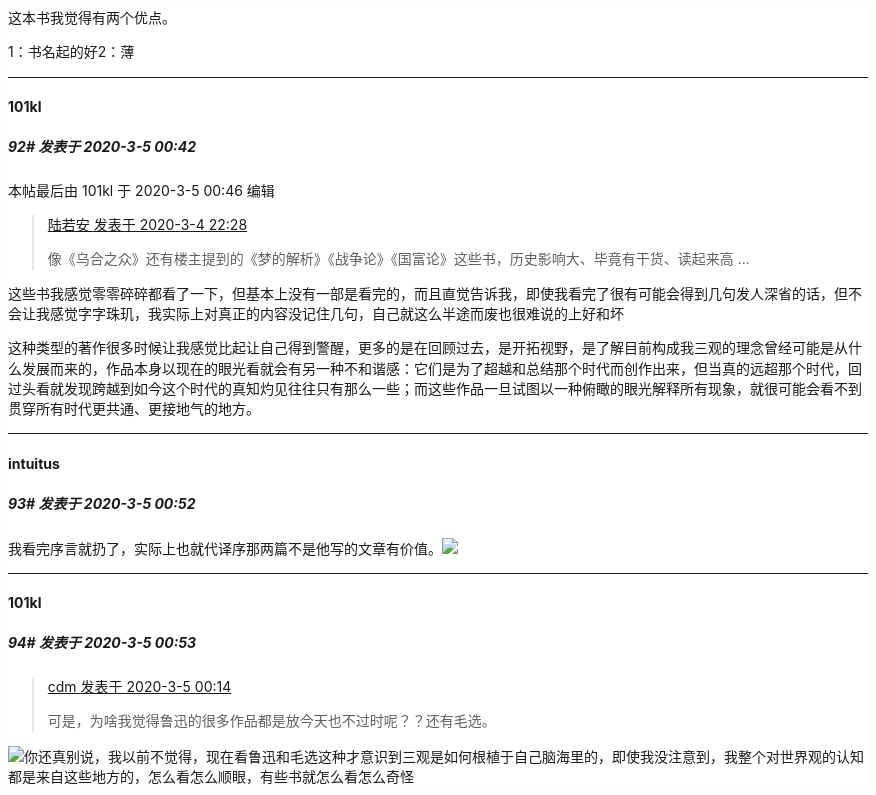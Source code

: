 

这本书我觉得有两个优点。

1：书名起的好2：薄







*****

####  101kl  
##### 92#       发表于 2020-3-5 00:42



 本帖最后由 101kl 于 2020-3-5 00:46 编辑 
<blockquote><a href="httphttps://bbs.saraba1st.com/2b/forum.php?mod=redirect&amp;goto=findpost&amp;pid=46618596&amp;ptid=1917164" target="_blank">陆若安 发表于 2020-3-4 22:28</a>

像《乌合之众》还有楼主提到的《梦的解析》《战争论》《国富论》这些书，历史影响大、毕竟有干货、读起来高 ...</blockquote>
这些书我感觉零零碎碎都看了一下，但基本上没有一部是看完的，而且直觉告诉我，即使我看完了很有可能会得到几句发人深省的话，但不会让我感觉字字珠玑，我实际上对真正的内容没记住几句，自己就这么半途而废也很难说的上好和坏

这种类型的著作很多时候让我感觉比起让自己得到警醒，更多的是在回顾过去，是开拓视野，是了解目前构成我三观的理念曾经可能是从什么发展而来的，作品本身以现在的眼光看就会有另一种不和谐感：它们是为了超越和总结那个时代而创作出来，但当真的远超那个时代，回过头看就发现跨越到如今这个时代的真知灼见往往只有那么一些；而这些作品一旦试图以一种俯瞰的眼光解释所有现象，就很可能会看不到贯穿所有时代更共通、更接地气的地方。







*****

####  intuitus  
##### 93#       发表于 2020-3-5 00:52




我看完序言就扔了，实际上也就代译序那两篇不是他写的文章有价值。<img src="https://static.saraba1st.com/image/smiley/face2017/067.png" referrerpolicy="no-referrer">







*****

####  101kl  
##### 94#       发表于 2020-3-5 00:53



<blockquote><a href="httphttps://bbs.saraba1st.com/2b/forum.php?mod=redirect&amp;goto=findpost&amp;pid=46619724&amp;ptid=1917164" target="_blank">cdm 发表于 2020-3-5 00:14</a>

可是，为啥我觉得鲁迅的很多作品都是放今天也不过时呢？？还有毛选。</blockquote>
<img src="https://static.saraba1st.com/image/smiley/face2017/101.png" referrerpolicy="no-referrer">你还真别说，我以前不觉得，现在看鲁迅和毛选这种才意识到三观是如何根植于自己脑海里的，即使我没注意到，我整个对世界观的认知都是来自这些地方的，怎么看怎么顺眼，有些书就怎么看怎么奇怪
